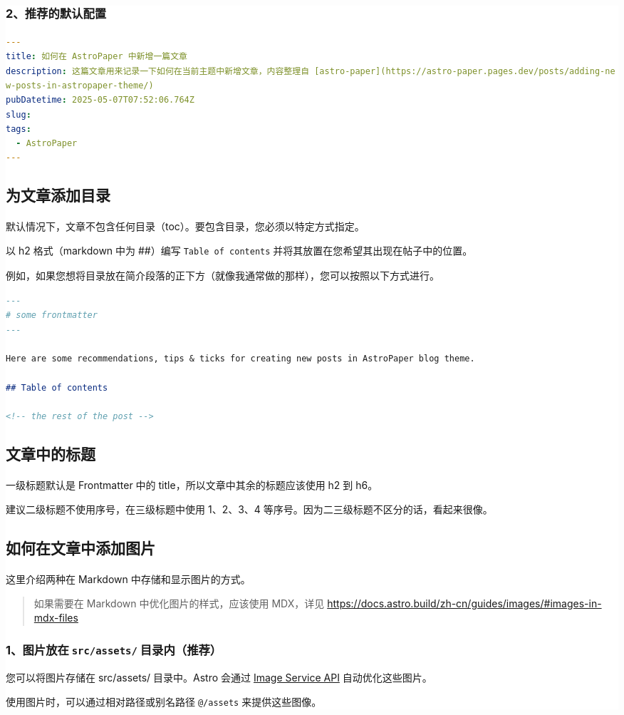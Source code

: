 ### 2、推荐的默认配置

```yaml
---
title: 如何在 AstroPaper 中新增一篇文章
description: 这篇文章用来记录一下如何在当前主题中新增文章，内容整理自 [astro-paper](https://astro-paper.pages.dev/posts/adding-new-posts-in-astropaper-theme/)
pubDatetime: 2025-05-07T07:52:06.764Z
slug: 
tags:
  - AstroPaper
---
```

## 为文章添加目录

默认情况下，文章不包含任何目录（toc）。要包含目录，您必须以特定方式指定。

以 h2 格式（markdown 中为 ##）编写 `Table of contents` 并将其放置在您希望其出现在帖子中的位置。

例如，如果您想将目录放在简介段落的正下方（就像我通常做的那样），您可以按照以下方式进行。

```markdown
---
# some frontmatter
---

Here are some recommendations, tips & ticks for creating new posts in AstroPaper blog theme.

## Table of contents

<!-- the rest of the post -->
```

## 文章中的标题

一级标题默认是 Frontmatter 中的 title，所以文章中其余的标题应该使用 h2 到 h6。

建议二级标题不使用序号，在三级标题中使用 1、2、3、4 等序号。因为二三级标题不区分的话，看起来很像。

## 如何在文章中添加图片

这里介绍两种在 Markdown 中存储和显示图片的方式。

> 如果需要在 Markdown 中优化图片的样式，应该使用
> MDX，详见 https://docs.astro.build/zh-cn/guides/images/#images-in-mdx-files

### 1、图片放在 `src/assets/` 目录内（推荐）

您可以将图片存储在 src/assets/ 目录中。Astro
会通过 [Image Service API](https://docs.astro.build/zh-cn/reference/image-service-reference/) 自动优化这些图片。

使用图片时，可以通过相对路径或别名路径 `@/assets` 来提供这些图像。
